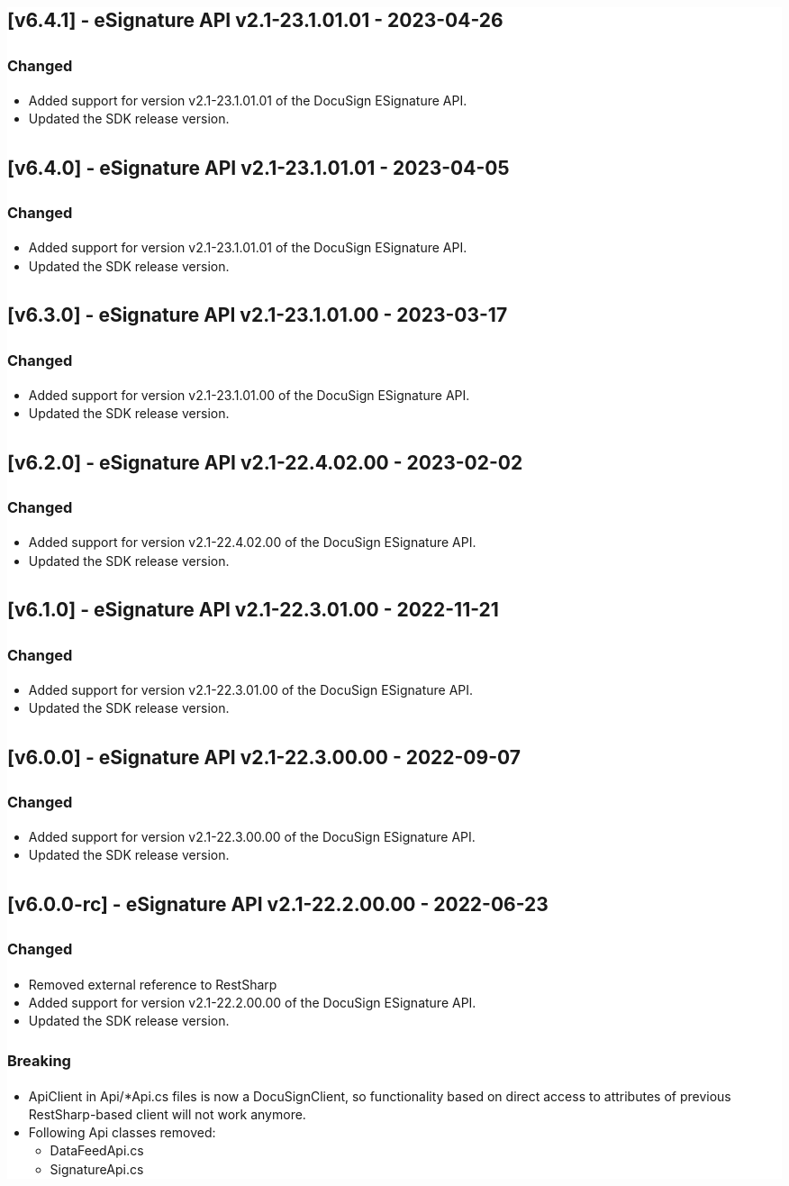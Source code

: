 ## [v6.4.1] - eSignature API v2.1-23.1.01.01 - 2023-04-26
### Changed
- Added support for version v2.1-23.1.01.01 of the DocuSign ESignature API.
- Updated the SDK release version.

## [v6.4.0] - eSignature API v2.1-23.1.01.01 - 2023-04-05
### Changed
- Added support for version v2.1-23.1.01.01 of the DocuSign ESignature API.
- Updated the SDK release version.

## [v6.3.0] - eSignature API v2.1-23.1.01.00 - 2023-03-17
### Changed
- Added support for version v2.1-23.1.01.00 of the DocuSign ESignature API.
- Updated the SDK release version.

## [v6.2.0] - eSignature API v2.1-22.4.02.00 - 2023-02-02
### Changed
- Added support for version v2.1-22.4.02.00 of the DocuSign ESignature API.
- Updated the SDK release version.

## [v6.1.0] - eSignature API v2.1-22.3.01.00 - 2022-11-21
### Changed
- Added support for version v2.1-22.3.01.00 of the DocuSign ESignature API.
- Updated the SDK release version.

## [v6.0.0] - eSignature API v2.1-22.3.00.00 - 2022-09-07
### Changed
- Added support for version v2.1-22.3.00.00 of the DocuSign ESignature API.
- Updated the SDK release version.

## [v6.0.0-rc] - eSignature API v2.1-22.2.00.00 - 2022-06-23
### Changed
- Removed external reference to RestSharp
- Added support for version v2.1-22.2.00.00 of the DocuSign ESignature API.
- Updated the SDK release version.

### Breaking
- ApiClient in Api/*Api.cs files is now a DocuSignClient, so functionality based on direct access to attributes of previous RestSharp-based client will not work anymore.
- Following Api classes removed:
  - DataFeedApi.cs
  - SignatureApi.cs
